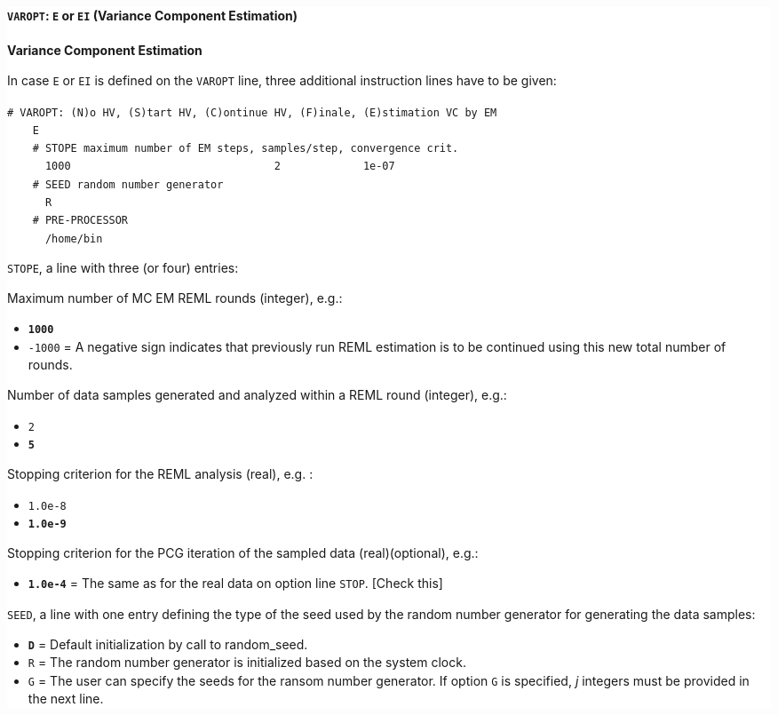 #### `VAROPT`: `E` or `EI` (Variance Component Estimation)

**Variance Component Estimation**

In case `E` or `EI` is defined on the `VAROPT` line, three additional
instruction lines have to be given:

    # VAROPT: (N)o HV, (S)tart HV, (C)ontinue HV, (F)inale, (E)stimation VC by EM
        E
        # STOPE maximum number of EM steps, samples/step, convergence crit.
          1000                                2             1e-07
        # SEED random number generator
          R
        # PRE-PROCESSOR
          /home/bin

`STOPE`, a line with three (or four) entries:

Maximum number of MC EM REML rounds (integer), e.g.:

- **`1000`**
- `-1000` = A negative sign indicates that previously run REML
  estimation is to be continued using this new total number of rounds.

Number of data samples generated and analyzed within a REML round
(integer), e.g.:

- `2`
- **`5`**

Stopping criterion for the REML analysis (real), e.g. :

- `1.0e-8`
- **`1.0e-9`**

Stopping criterion for the PCG iteration of the sampled data
(real)(optional), e.g.:

- **`1.0e-4`** = The same as for the real data on option line `STOP`.
  \[Check this\]

`SEED`, a line with one entry defining the type of the seed used by the
random number generator for generating the data samples:

- **`D`** = Default initialization by call to random_seed.
- `R` = The random number generator is initialized based on the system
  clock.
- `G` = The user can specify the seeds for the ransom number generator.
  If option `G` is specified, *j* integers must be provided in the next
  line.
